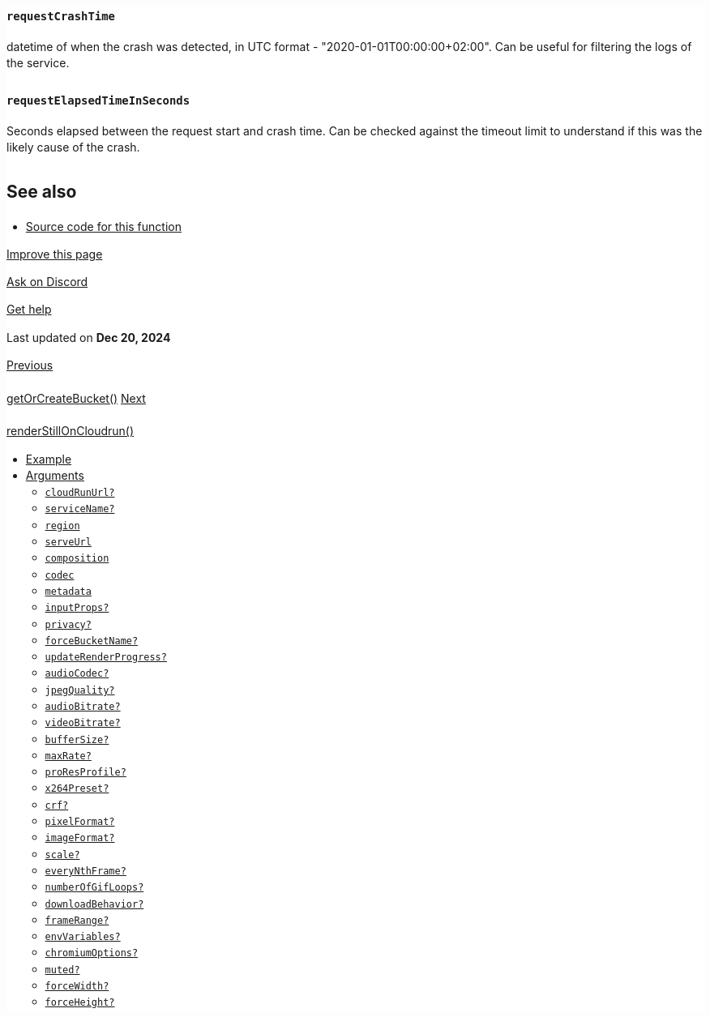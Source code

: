 ### `requestCrashTime` [​](\#requestcrashtime "Direct link to requestcrashtime")

datetime of when the crash was detected, in UTC format - "2020-01-01T00:00:00+02:00". Can be useful for filtering the logs of the service.

### `requestElapsedTimeInSeconds` [​](\#requestelapsedtimeinseconds "Direct link to requestelapsedtimeinseconds")

Seconds elapsed between the request start and crash time. Can be checked against the timeout limit to understand if this was the likely cause of the crash.

## See also [​](\#see-also "Direct link to See also")

- [Source code for this function](https://github.com/remotion-dev/remotion/blob/main/packages/cloudrun/src/api/render-media-on-cloudrun.ts)

[Improve this page](https://github.com/remotion-dev/remotion/edit/main/packages/docs/docs/cloudrun/rendermediaoncloudrun.mdx)

[Ask on Discord](https://remotion.dev/discord)

[Get help](/docs/get-help)

Last updated on **Dec 20, 2024**

[Previous\
\
getOrCreateBucket()](/docs/cloudrun/getorcreatebucket) [Next\
\
renderStillOnCloudrun()](/docs/cloudrun/renderstilloncloudrun)

- [Example](#example)
- [Arguments](#arguments)
  - [`cloudRunUrl?`](#cloudrunurl)
  - [`serviceName?`](#servicename)
  - [`region`](#region)
  - [`serveUrl`](#serveurl)
  - [`composition`](#composition)
  - [`codec`](#codec)
  - [`metadata`](#metadata)
  - [`inputProps?`](#inputprops)
  - [`privacy?`](#privacy)
  - [`forceBucketName?`](#forcebucketname)
  - [`updateRenderProgress?`](#updaterenderprogress)
  - [`audioCodec?`](#audiocodec)
  - [`jpegQuality?`](#jpegquality)
  - [`audioBitrate?`](#audiobitrate)
  - [`videoBitrate?`](#videobitrate)
  - [`bufferSize?`](#buffersize)
  - [`maxRate?`](#maxrate)
  - [`proResProfile?`](#proresprofile)
  - [`x264Preset?`](#x264preset)
  - [`crf?`](#crf)
  - [`pixelFormat?`](#pixelformat)
  - [`imageFormat?`](#imageformat)
  - [`scale?`](#scale)
  - [`everyNthFrame?`](#everynthframe)
  - [`numberOfGifLoops?`](#numberofgifloops)
  - [`downloadBehavior?`](#downloadbehavior)
  - [`frameRange?`](#framerange)
  - [`envVariables?`](#envvariables)
  - [`chromiumOptions?`](#chromiumoptions)
  - [`muted?`](#muted)
  - [`forceWidth?`](#forcewidth)
  - [`forceHeight?`](#forceheight)